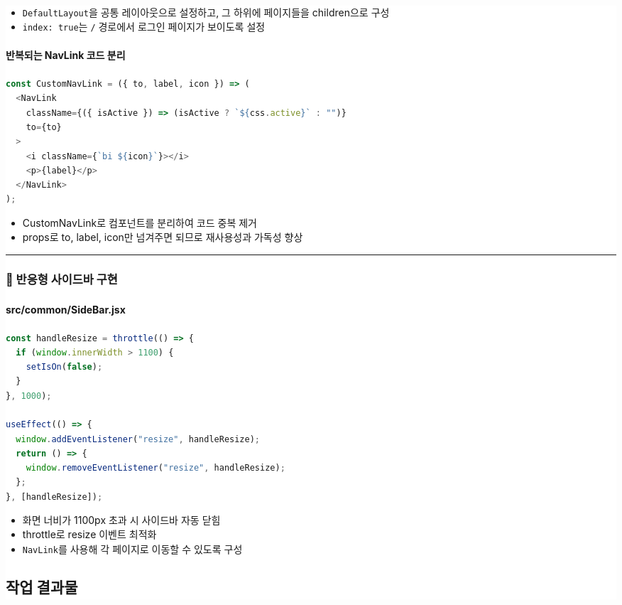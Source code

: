 - `DefaultLayout`을 공통 레이아웃으로 설정하고, 그 하위에 페이지들을 children으로 구성
- `index: true`는 `/` 경로에서 로그인 페이지가 보이도록 설정

#### 반복되는 NavLink 코드 분리

```js
const CustomNavLink = ({ to, label, icon }) => (
  <NavLink
    className={({ isActive }) => (isActive ? `${css.active}` : "")}
    to={to}
  >
    <i className={`bi ${icon}`}></i>
    <p>{label}</p>
  </NavLink>
);
```
- CustomNavLink로 컴포넌트를 분리하여 코드 중복 제거
- props로 to, label, icon만 넘겨주면 되므로 재사용성과 가독성 향상

---

### 🔸 반응형 사이드바 구현
#### src/common/SideBar.jsx

```js
const handleResize = throttle(() => {
  if (window.innerWidth > 1100) {
    setIsOn(false);
  }
}, 1000);

useEffect(() => {
  window.addEventListener("resize", handleResize);
  return () => {
    window.removeEventListener("resize", handleResize);
  };
}, [handleResize]);
```

- 화면 너비가 1100px 초과 시 사이드바 자동 닫힘
- throttle로 resize 이벤트 최적화
- `NavLink`를 사용해 각 페이지로 이동할 수 있도록 구성


## 작업 결과물
